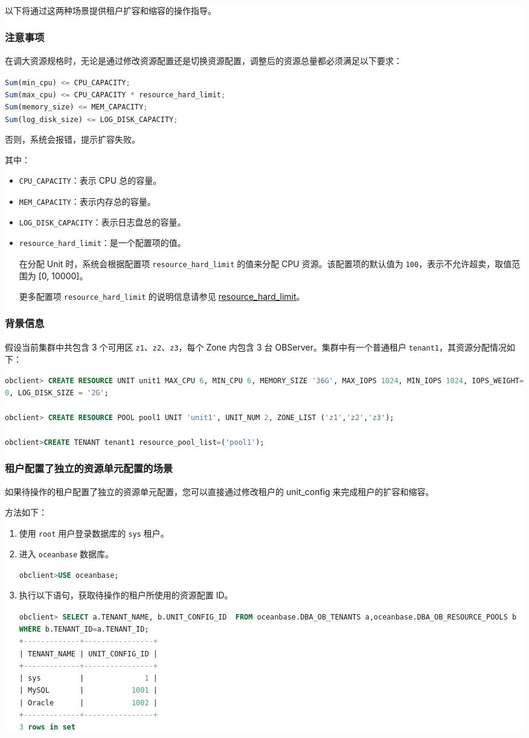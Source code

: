 以下将通过这两种场景提供租户扩容和缩容的操作指导。

### 注意事项

在调大资源规格时，无论是通过修改资源配置还是切换资源配置，调整后的资源总量都必须满足以下要求：

```javascript
Sum(min_cpu) <= CPU_CAPACITY;
Sum(max_cpu) <= CPU_CAPACITY * resource_hard_limit;
Sum(memory_size) <= MEM_CAPACITY;
Sum(log_disk_size) <= LOG_DISK_CAPACITY;
```

否则，系统会报错，提示扩容失败。

其中：

* `CPU_CAPACITY`：表示 CPU 总的容量。

* `MEM_CAPACITY`：表示内存总的容量。

* `LOG_DISK_CAPACITY`：表示日志盘总的容量。

* `resource_hard_limit`：是一个配置项的值。

  在分配 Unit 时，系统会根据配置项 `resource_hard_limit` 的值来分配 CPU 资源。该配置项的默认值为 `100`，表示不允许超卖，取值范围为 \[0, 10000\]。

  更多配置项 `resource_hard_limit` 的说明信息请参见 [resource_hard_limit](../../../../7.reference/5.system-configuration-items/3.cluster-level-configuration-items-1/168.resource_hard_limit-1-2-3.md)。
  
### 背景信息

假设当前集群中共包含 3 个可用区 `z1`、`z2`、`z3`，每个 Zone 内包含 3 台 OBServer。集群中有一个普通租户 `tenant1`，其资源分配情况如下：

```sql
obclient> CREATE RESOURCE UNIT unit1 MAX_CPU 6, MIN_CPU 6, MEMORY_SIZE '36G', MAX_IOPS 1024, MIN_IOPS 1024, IOPS_WEIGHT=0, LOG_DISK_SIZE = '2G';

obclient> CREATE RESOURCE POOL pool1 UNIT 'unit1', UNIT_NUM 2, ZONE_LIST ('z1','z2','z3');

obclient>CREATE TENANT tenant1 resource_pool_list=('pool1');
```

### 租户配置了独立的资源单元配置的场景

如果待操作的租户配置了独立的资源单元配置，您可以直接通过修改租户的 unit_config 来完成租户的扩容和缩容。

方法如下：

1. 使用 `root` 用户登录数据库的 `sys` 租户。

2. 进入 `oceanbase` 数据库。

   ```sql
   obclient>USE oceanbase;
   ```

3. 执行以下语句，获取待操作的租户所使用的资源配置 ID。

    ```sql
    obclient> SELECT a.TENANT_NAME, b.UNIT_CONFIG_ID  FROM oceanbase.DBA_OB_TENANTS a,oceanbase.DBA_OB_RESOURCE_POOLS b WHERE b.TENANT_ID=a.TENANT_ID;
    +-------------+----------------+
    | TENANT_NAME | UNIT_CONFIG_ID |
    +-------------+----------------+
    | sys         |              1 |
    | MySQL       |           1001 |
    | Oracle      |           1002 |
    +-------------+----------------+
    3 rows in set